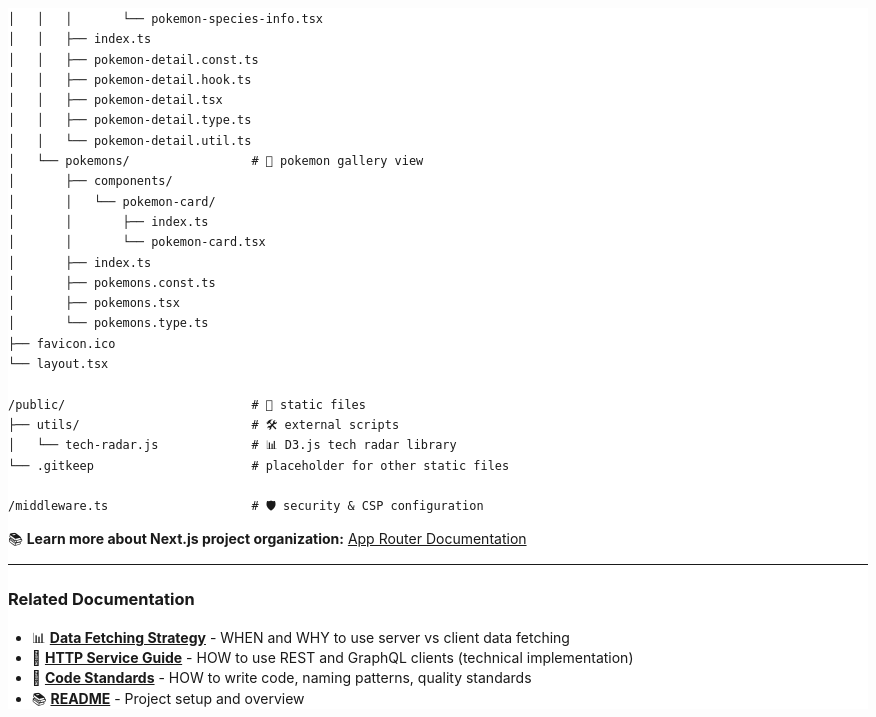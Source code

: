 ```
│   │   │       └── pokemon-species-info.tsx
│   │   ├── index.ts
│   │   ├── pokemon-detail.const.ts
│   │   ├── pokemon-detail.hook.ts
│   │   ├── pokemon-detail.tsx
│   │   ├── pokemon-detail.type.ts
│   │   └── pokemon-detail.util.ts
│   └── pokemons/                 # 🎯 pokemon gallery view
│       ├── components/
│       │   └── pokemon-card/
│       │       ├── index.ts
│       │       └── pokemon-card.tsx
│       ├── index.ts
│       ├── pokemons.const.ts
│       ├── pokemons.tsx
│       └── pokemons.type.ts
├── favicon.ico
└── layout.tsx

/public/                          # 📁 static files
├── utils/                        # 🛠️ external scripts
│   └── tech-radar.js             # 📊 D3.js tech radar library
└── .gitkeep                      # placeholder for other static files

/middleware.ts                    # 🛡️ security & CSP configuration
```

📚 **Learn more about Next.js project organization:** [App Router Documentation](https://nextjs.org/docs/app)

---

### Related Documentation

- 📊 **[Data Fetching Strategy](./data-fetching-strategy.md)** - WHEN and WHY to use server vs client data fetching
- 🔧 **[HTTP Service Guide](./http-service.md)** - HOW to use REST and GraphQL clients (technical implementation)
- 📝 **[Code Standards](./code-standards.md)** - HOW to write code, naming patterns, quality standards
- 📚 **[README](../README.md)** - Project setup and overview
